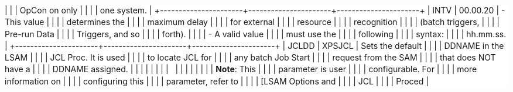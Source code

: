 |                      |                      |     OpCon on only    |
|                      |                      |     one system.      |
+----------------------+----------------------+----------------------+
| INTV                 | 00.00.20             | -   This value       |
|                      |                      |     determines the   |
|                      |                      |     maximum delay    |
|                      |                      |     for external     |
|                      |                      |     resource         |
|                      |                      |     recognition      |
|                      |                      |     (batch triggers, |
|                      |                      |     Pre-run Data     |
|                      |                      |     Triggers, and so |
|                      |                      |     forth).          |
|                      |                      | -   A valid value    |
|                      |                      |     must use the     |
|                      |                      |     following        |
|                      |                      |     syntax:          |
|                      |                      |     hh.mm.ss.        |
+----------------------+----------------------+----------------------+
| JCLDD                | XPSJCL               | Sets the default     |
|                      |                      | DDNAME in the LSAM   |
|                      |                      | JCL Proc. It is used |
|                      |                      | to locate JCL for    |
|                      |                      | any batch Job Start  |
|                      |                      | request from the SAM |
|                      |                      | that does NOT have a |
|                      |                      | DDNAME assigned.     |
|                      |                      |                      |
|                      |                      |                      |
|                      |                      |                      |
|                      |                      | **Note**: This       |
|                      |                      | parameter is user    |
|                      |                      | configurable. For    |
|                      |                      | more information on  |
|                      |                      | configuring this     |
|                      |                      | parameter, refer to  |
|                      |                      | [LSAM Options and    | |                      |                      | JCL                  |
|                      |                      | Proced               |